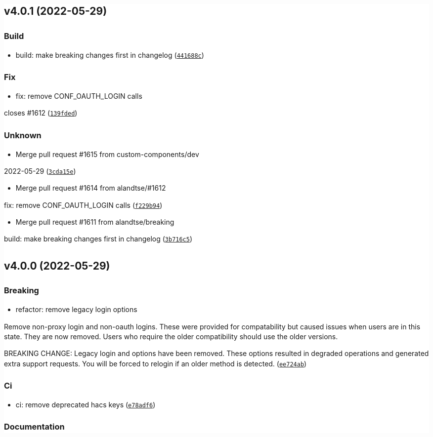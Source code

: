 
## v4.0.1 (2022-05-29)

### Build

* build: make breaking changes first in changelog ([`441688c`](https://github.com/custom-components/alexa_media_player/commit/441688cb3946f5102e9bb497b4ff28e7bc69f5c9))

### Fix

* fix: remove CONF_OAUTH_LOGIN calls

closes #1612 ([`139fded`](https://github.com/custom-components/alexa_media_player/commit/139fded9a3dcd18b78e6bcecc16034f602f4bce4))

### Unknown

* Merge pull request #1615 from custom-components/dev

2022-05-29 ([`3cda15e`](https://github.com/custom-components/alexa_media_player/commit/3cda15eb46f40738efc516c6043dd760ef219db9))

* Merge pull request #1614 from alandtse/#1612

fix: remove CONF_OAUTH_LOGIN calls ([`f229b94`](https://github.com/custom-components/alexa_media_player/commit/f229b9493562bc059f0e91f4fd5c6e3e4a4be9ac))

* Merge pull request #1611 from alandtse/breaking

build: make breaking changes first in changelog ([`3b716c5`](https://github.com/custom-components/alexa_media_player/commit/3b716c58507114467416c7020a6ebf1a95b54f46))


## v4.0.0 (2022-05-29)

### Breaking

* refactor: remove legacy login options

Remove non-proxy login and non-oauth logins. These were provided for
compatability but caused issues when users are in this state. They are
now removed. Users who require the older compatibility should use the
older versions.

BREAKING CHANGE: Legacy login and options have been removed. These options resulted in degraded operations and generated extra support requests. You will be forced to relogin if an older method is detected. ([`ee724ab`](https://github.com/custom-components/alexa_media_player/commit/ee724ab693ef58cfc2b15d3b3eeee216b9ce7caa))

### Ci

* ci: remove deprecated hacs keys ([`e78adf6`](https://github.com/custom-components/alexa_media_player/commit/e78adf6a8c3c4afe57247c7c8413a9902b55647e))

### Documentation
